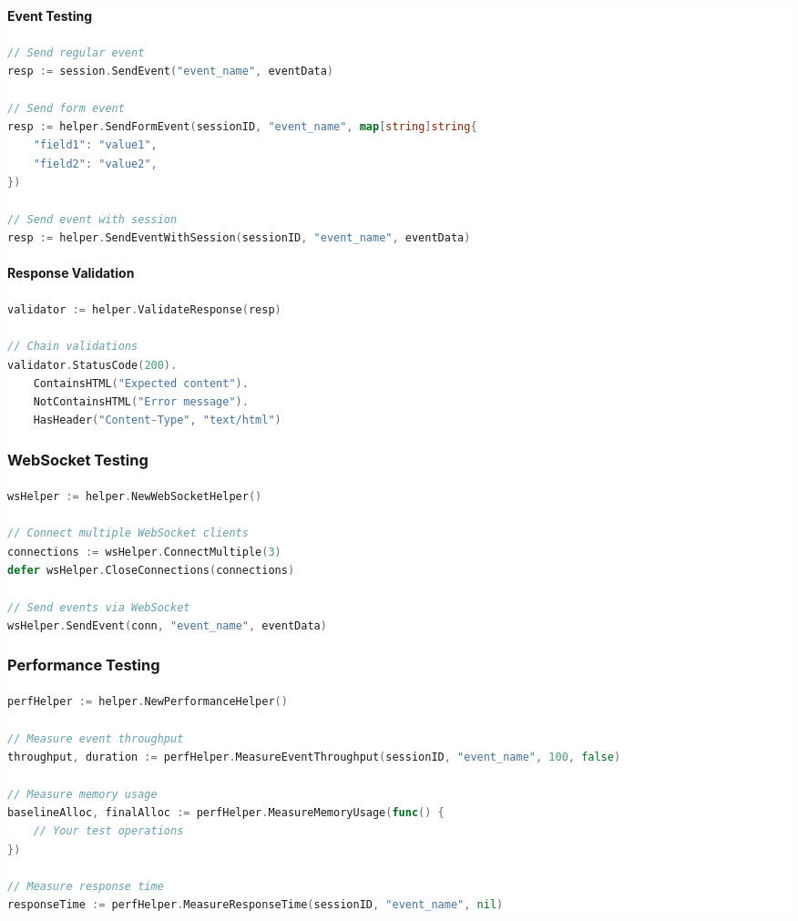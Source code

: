#### Event Testing

```go
// Send regular event
resp := session.SendEvent("event_name", eventData)

// Send form event
resp := helper.SendFormEvent(sessionID, "event_name", map[string]string{
    "field1": "value1",
    "field2": "value2",
})

// Send event with session
resp := helper.SendEventWithSession(sessionID, "event_name", eventData)
```

#### Response Validation

```go
validator := helper.ValidateResponse(resp)

// Chain validations
validator.StatusCode(200).
    ContainsHTML("Expected content").
    NotContainsHTML("Error message").
    HasHeader("Content-Type", "text/html")
```

### WebSocket Testing

```go
wsHelper := helper.NewWebSocketHelper()

// Connect multiple WebSocket clients
connections := wsHelper.ConnectMultiple(3)
defer wsHelper.CloseConnections(connections)

// Send events via WebSocket
wsHelper.SendEvent(conn, "event_name", eventData)
```

### Performance Testing

```go
perfHelper := helper.NewPerformanceHelper()

// Measure event throughput
throughput, duration := perfHelper.MeasureEventThroughput(sessionID, "event_name", 100, false)

// Measure memory usage
baselineAlloc, finalAlloc := perfHelper.MeasureMemoryUsage(func() {
    // Your test operations
})

// Measure response time
responseTime := perfHelper.MeasureResponseTime(sessionID, "event_name", nil)
```
